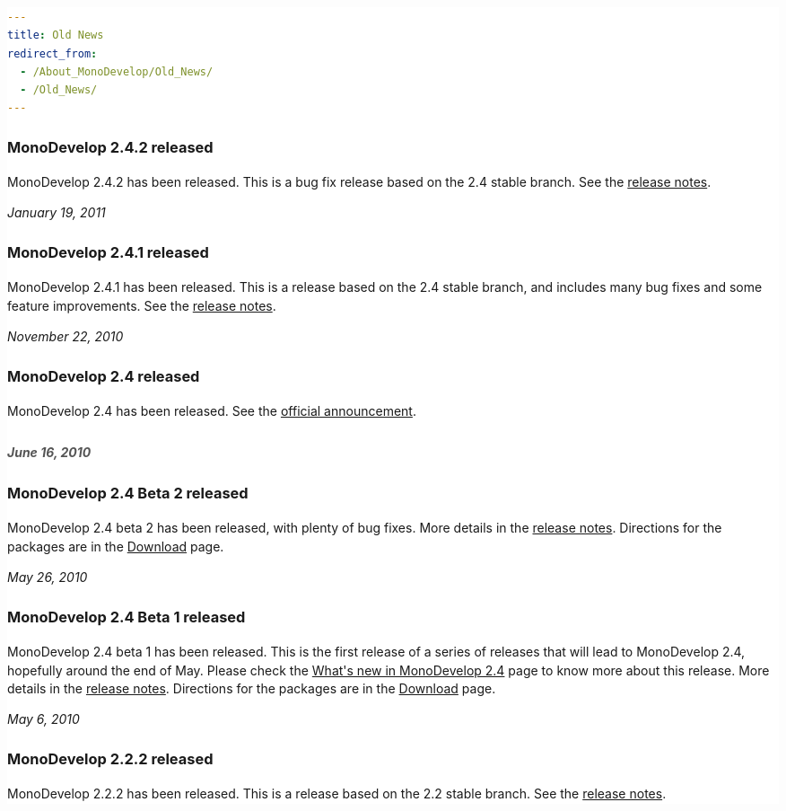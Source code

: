 ```yaml
---
title: Old News
redirect_from:
  - /About_MonoDevelop/Old_News/
  - /Old_News/
---
```


### MonoDevelop 2.4.2 released

MonoDevelop 2.4.2 has been released. This is a bug fix release based on the 2.4 stable branch. See the [release notes](/documentation/release-notes/monodevelop-2.4.2-released/).

*January 19, 2011*

### MonoDevelop 2.4.1 released

MonoDevelop 2.4.1 has been released. This is a release based on the 2.4 stable branch, and includes many bug fixes and some feature improvements. See the [release notes](/documentation/release-notes/monodevelop-2.4.1-released/).

*November 22, 2010*

### MonoDevelop 2.4 released

MonoDevelop 2.4 has been released. See the [official announcement](/documentation/release-notes/monodevelop-2.4-released/).

### <span class="Apple-style-span" style="color: rgb(85, 85, 85); font-size: 14px; ">*June 16, 2010*</span>

### MonoDevelop 2.4 Beta 2 released

MonoDevelop 2.4 beta 2 has been released, with plenty of bug fixes. More details in the [release notes](/documentation/release-notes/2.4-beta-2/). Directions for the packages are in the [Download](/download/) page.

*May 26, 2010*

### MonoDevelop 2.4 Beta 1 released

MonoDevelop 2.4 beta 1 has been released. This is the first release of a series of releases that will lead to MonoDevelop 2.4, hopefully around the end of May. Please check the [What's new in MonoDevelop 2.4](/documentation/release-notes/whats-new-in-monodevelop-2.4/) page to know more about this release. More details in the [release notes](/documentation/release-notes/2.4-beta-1/). Directions for the packages are in the [Download](/download/) page.

*May 6, 2010*

### MonoDevelop 2.2.2 released

MonoDevelop 2.2.2 has been released. This is a release based on the 2.2 stable branch. See the [release notes](/documentation/release-notes/monodevelop-2.2.2-released/).
